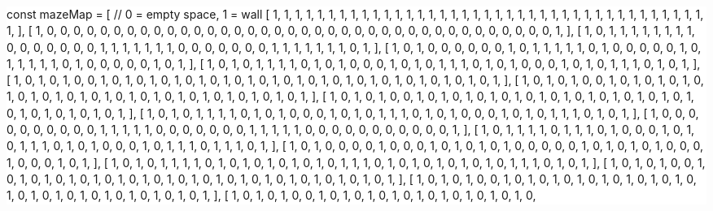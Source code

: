 const mazeMap = [
  // 0 = empty space, 1 = wall
  [
    1, 1, 1, 1, 1, 1, 1, 1, 1, 1, 1, 1, 1, 1, 1, 1, 1, 1, 1, 1, 1, 1, 1, 1, 1,
    1, 1, 1, 1, 1, 1, 1, 1, 1, 1, 1, 1, 1, 1, 1,
  ],
  [
    1, 0, 0, 0, 0, 0, 0, 0, 0, 0, 0, 0, 0, 0, 0, 0, 0, 0, 0, 0, 0, 0, 0, 0, 0,
    0, 0, 0, 0, 0, 0, 0, 0, 0, 0, 0, 0, 0, 0, 1,
  ],
  [
    1, 0, 1, 1, 1, 1, 1, 1, 1, 1, 0, 0, 0, 0, 0, 0, 0, 1, 1, 1, 1, 1, 1, 1, 0,
    0, 0, 0, 0, 0, 0, 1, 1, 1, 1, 1, 1, 1, 0, 1,
  ],
  [
    1, 0, 1, 0, 0, 0, 0, 0, 0, 1, 0, 1, 1, 1, 1, 1, 0, 1, 0, 0, 0, 0, 0, 1, 0,
    1, 1, 1, 1, 1, 0, 1, 0, 0, 0, 0, 0, 1, 0, 1,
  ],
  [
    1, 0, 1, 0, 1, 1, 1, 1, 0, 1, 0, 1, 0, 0, 0, 1, 0, 1, 0, 1, 1, 1, 0, 1, 0,
    1, 0, 0, 0, 1, 0, 1, 0, 1, 1, 1, 0, 1, 0, 1,
  ],
  [
    1, 0, 1, 0, 1, 0, 0, 1, 0, 1, 0, 1, 0, 1, 0, 1, 0, 1, 0, 1, 0, 1, 0, 1, 0,
    1, 0, 1, 0, 1, 0, 1, 0, 1, 0, 1, 0, 1, 0, 1,
  ],
  [
    1, 0, 1, 0, 1, 0, 0, 1, 0, 1, 0, 1, 0, 1, 0, 1, 0, 1, 0, 1, 0, 1, 0, 1, 0,
    1, 0, 1, 0, 1, 0, 1, 0, 1, 0, 1, 0, 1, 0, 1,
  ],
  [
    1, 0, 1, 0, 1, 0, 0, 1, 0, 1, 0, 1, 0, 1, 0, 1, 0, 1, 0, 1, 0, 1, 0, 1, 0,
    1, 0, 1, 0, 1, 0, 1, 0, 1, 0, 1, 0, 1, 0, 1,
  ],
  [
    1, 0, 1, 0, 1, 1, 1, 1, 0, 1, 0, 1, 0, 0, 0, 1, 0, 1, 0, 1, 1, 1, 0, 1, 0,
    1, 0, 0, 0, 1, 0, 1, 0, 1, 1, 1, 0, 1, 0, 1,
  ],
  [
    1, 0, 0, 0, 0, 0, 0, 0, 0, 0, 0, 1, 1, 1, 1, 1, 0, 0, 0, 0, 0, 0, 0, 1, 1,
    1, 1, 1, 0, 0, 0, 0, 0, 0, 0, 0, 0, 0, 0, 1,
  ],
  [
    1, 0, 1, 1, 1, 1, 0, 1, 1, 1, 0, 1, 0, 0, 0, 1, 0, 1, 0, 1, 1, 1, 0, 1, 0,
    1, 0, 0, 0, 1, 0, 1, 1, 1, 0, 1, 1, 1, 0, 1,
  ],
  [
    1, 0, 1, 0, 0, 0, 0, 1, 0, 0, 0, 1, 0, 1, 0, 1, 0, 1, 0, 0, 0, 0, 0, 1, 0,
    1, 0, 1, 0, 1, 0, 0, 0, 1, 0, 0, 0, 1, 0, 1,
  ],
  [
    1, 0, 1, 0, 1, 1, 1, 1, 0, 1, 0, 1, 0, 1, 0, 1, 0, 1, 0, 1, 1, 1, 0, 1, 0,
    1, 0, 1, 0, 1, 0, 1, 0, 1, 1, 1, 0, 1, 0, 1,
  ],
  [
    1, 0, 1, 0, 1, 0, 0, 1, 0, 1, 0, 1, 0, 1, 0, 1, 0, 1, 0, 1, 0, 1, 0, 1, 0,
    1, 0, 1, 0, 1, 0, 1, 0, 1, 0, 1, 0, 1, 0, 1,
  ],
  [
    1, 0, 1, 0, 1, 0, 0, 1, 0, 1, 0, 1, 0, 1, 0, 1, 0, 1, 0, 1, 0, 1, 0, 1, 0,
    1, 0, 1, 0, 1, 0, 1, 0, 1, 0, 1, 0, 1, 0, 1,
  ],
  [
    1, 0, 1, 0, 1, 0, 0, 1, 0, 1, 0, 1, 0, 1, 0, 1, 0, 1, 0, 1, 0, 1, 0, 1, 0,